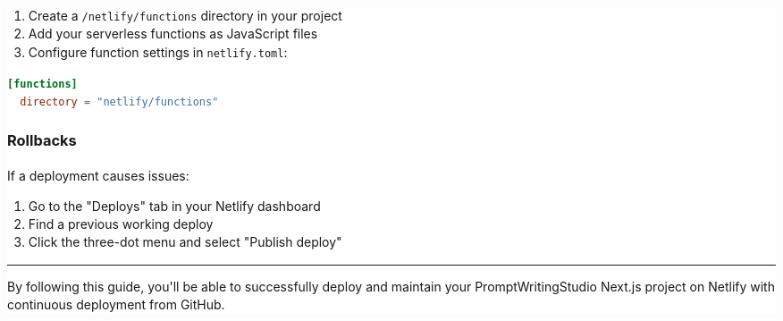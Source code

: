 1. Create a `/netlify/functions` directory in your project
2. Add your serverless functions as JavaScript files
3. Configure function settings in `netlify.toml`:

```toml
[functions]
  directory = "netlify/functions"
```

### Rollbacks

If a deployment causes issues:

1. Go to the "Deploys" tab in your Netlify dashboard
2. Find a previous working deploy
3. Click the three-dot menu and select "Publish deploy"

---

By following this guide, you'll be able to successfully deploy and maintain your PromptWritingStudio Next.js project on Netlify with continuous deployment from GitHub.
